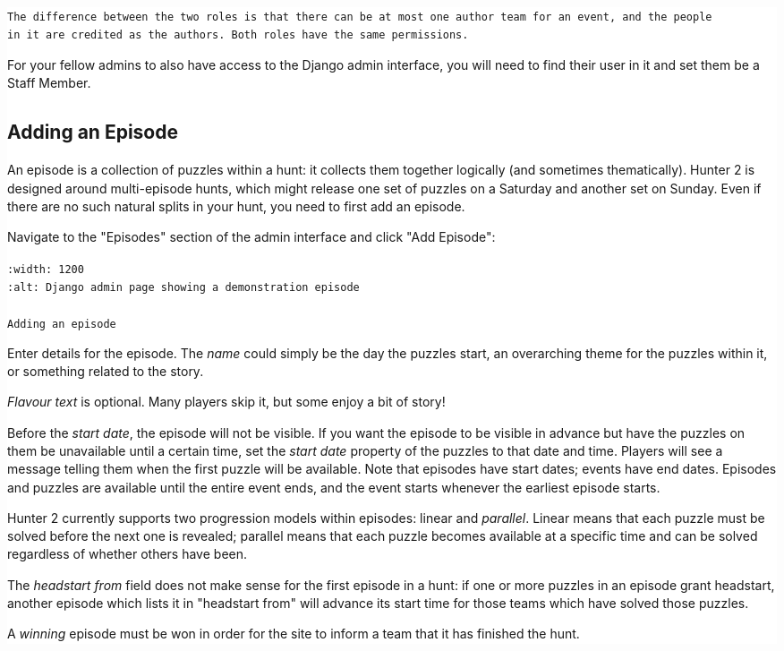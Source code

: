 ```{note}
The difference between the two roles is that there can be at most one author team for an event, and the people
in it are credited as the authors. Both roles have the same permissions.
```

For your fellow admins to also have access to the Django admin interface, you will need to find their user
in it and set them be a Staff Member.

## Adding an Episode

An episode is a collection of puzzles within a hunt: it collects them together logically (and sometimes thematically).
Hunter 2 is designed around multi-episode hunts, which might release one set of puzzles on a Saturday and another set
on Sunday. Even if there are no such natural splits in your hunt, you need to first add an episode.

Navigate to the "Episodes" section of the admin interface and click "Add Episode":

```{figure} img/crud_episode_1.png
:width: 1200
:alt: Django admin page showing a demonstration episode

Adding an episode
```

Enter details for the episode. The *name* could simply be the day the puzzles start, an overarching theme for the puzzles
within it, or something related to the story.

*Flavour text* is optional. Many players skip it, but some enjoy a bit of story!

Before the *start date*, the episode will not be visible. If you want the episode to be visible in advance but have the
puzzles on them be unavailable until a certain time, set the *start date* property of the puzzles to that date and time.
Players will see a message telling them when the first puzzle will be available.
Note that episodes have start dates; events have end dates. Episodes and puzzles are available until the entire event
ends, and the event starts whenever the earliest episode starts.

Hunter 2 currently supports two progression models within episodes: linear and *parallel*. Linear means that each puzzle
must be solved before the next one is revealed; parallel means that each puzzle becomes available at a specific time
and can be solved regardless of whether others have been.

The *headstart from* field does not make sense for the first episode in a hunt: if one or more puzzles in an episode grant
headstart, another episode which lists it in "headstart from" will advance its start time for those teams which
have solved those puzzles.

A *winning* episode must be won in order for the site to inform a team that it has finished the hunt.
